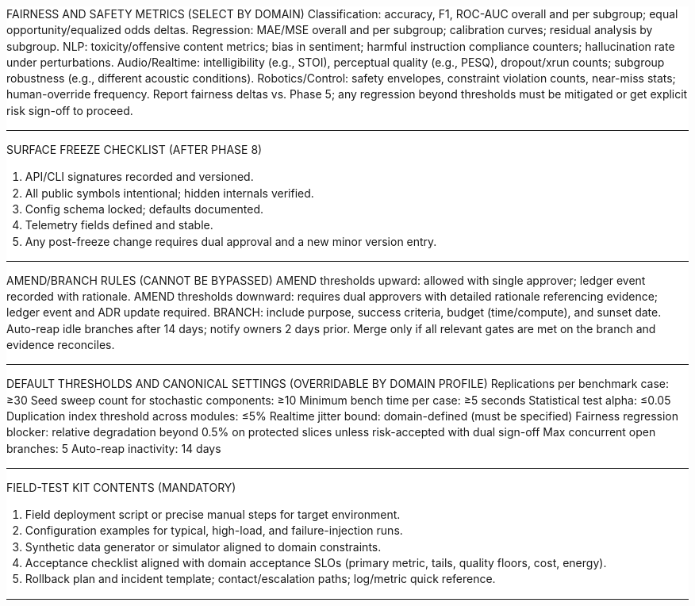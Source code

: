 
FAIRNESS AND SAFETY METRICS (SELECT BY DOMAIN)
Classification: accuracy, F1, ROC-AUC overall and per subgroup; equal opportunity/equalized odds deltas.
Regression: MAE/MSE overall and per subgroup; calibration curves; residual analysis by subgroup.
NLP: toxicity/offensive content metrics; bias in sentiment; harmful instruction compliance counters; hallucination rate under perturbations.
Audio/Realtime: intelligibility (e.g., STOI), perceptual quality (e.g., PESQ), dropout/xrun counts; subgroup robustness (e.g., different acoustic conditions).
Robotics/Control: safety envelopes, constraint violation counts, near-miss stats; human-override frequency.
Report fairness deltas vs. Phase 5; any regression beyond thresholds must be mitigated or get explicit risk sign-off to proceed.

---

SURFACE FREEZE CHECKLIST (AFTER PHASE 8)

1. API/CLI signatures recorded and versioned.
2. All public symbols intentional; hidden internals verified.
3. Config schema locked; defaults documented.
4. Telemetry fields defined and stable.
5. Any post-freeze change requires dual approval and a new minor version entry.

---

AMEND/BRANCH RULES (CANNOT BE BYPASSED)
AMEND thresholds upward: allowed with single approver; ledger event recorded with rationale.
AMEND thresholds downward: requires dual approvers with detailed rationale referencing evidence; ledger event and ADR update required.
BRANCH: include purpose, success criteria, budget (time/compute), and sunset date. Auto-reap idle branches after 14 days; notify owners 2 days prior. Merge only if all relevant gates are met on the branch and evidence reconciles.

---

DEFAULT THRESHOLDS AND CANONICAL SETTINGS (OVERRIDABLE BY DOMAIN PROFILE)
Replications per benchmark case: ≥30
Seed sweep count for stochastic components: ≥10
Minimum bench time per case: ≥5 seconds
Statistical test alpha: ≤0.05
Duplication index threshold across modules: ≤5%
Realtime jitter bound: domain-defined (must be specified)
Fairness regression blocker: relative degradation beyond 0.5% on protected slices unless risk-accepted with dual sign-off
Max concurrent open branches: 5
Auto-reap inactivity: 14 days

---

FIELD-TEST KIT CONTENTS (MANDATORY)

1. Field deployment script or precise manual steps for target environment.
2. Configuration examples for typical, high-load, and failure-injection runs.
3. Synthetic data generator or simulator aligned to domain constraints.
4. Acceptance checklist aligned with domain acceptance SLOs (primary metric, tails, quality floors, cost, energy).
5. Rollback plan and incident template; contact/escalation paths; log/metric quick reference.

---